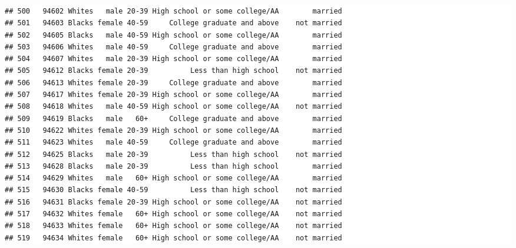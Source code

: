     ## 500   94602 Whites   male 20-39 High school or some college/AA        married
    ## 501   94603 Blacks female 40-59     College graduate and above    not married
    ## 502   94605 Blacks   male 40-59 High school or some college/AA        married
    ## 503   94606 Whites   male 40-59     College graduate and above        married
    ## 504   94607 Whites   male 20-39 High school or some college/AA        married
    ## 505   94612 Blacks female 20-39          Less than high school    not married
    ## 506   94613 Whites female 20-39     College graduate and above        married
    ## 507   94617 Whites female 20-39 High school or some college/AA        married
    ## 508   94618 Whites   male 40-59 High school or some college/AA    not married
    ## 509   94619 Blacks   male   60+     College graduate and above        married
    ## 510   94622 Whites female 20-39 High school or some college/AA        married
    ## 511   94623 Whites   male 40-59     College graduate and above        married
    ## 512   94625 Blacks   male 20-39          Less than high school    not married
    ## 513   94628 Blacks   male 20-39          Less than high school        married
    ## 514   94629 Whites   male   60+ High school or some college/AA        married
    ## 515   94630 Blacks female 40-59          Less than high school    not married
    ## 516   94631 Blacks female 20-39 High school or some college/AA    not married
    ## 517   94632 Whites female   60+ High school or some college/AA    not married
    ## 518   94633 Whites female   60+ High school or some college/AA    not married
    ## 519   94634 Whites female   60+ High school or some college/AA    not married